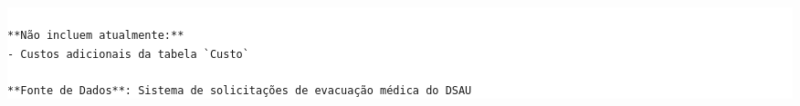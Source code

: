 ```

**Não incluem atualmente:**
- Custos adicionais da tabela `Custo`

**Fonte de Dados**: Sistema de solicitações de evacuação médica do DSAU
